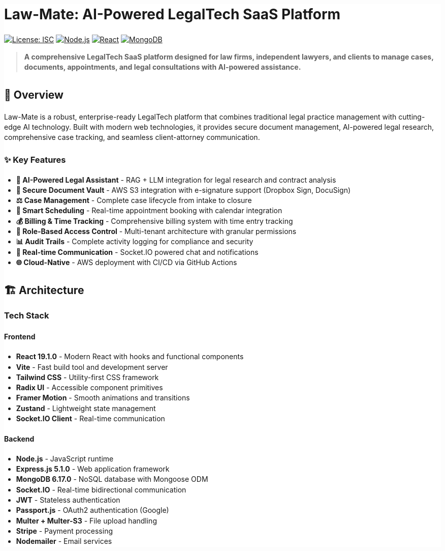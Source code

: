 # Law-Mate: AI-Powered LegalTech SaaS Platform

[![License: ISC](https://img.shields.io/badge/License-ISC-blue.svg)](https://opensource.org/licenses/ISC)
[![Node.js](https://img.shields.io/badge/Node.js-18+-green.svg)](https://nodejs.org/)
[![React](https://img.shields.io/badge/React-19.1.0-blue.svg)](https://reactjs.org/)
[![MongoDB](https://img.shields.io/badge/MongoDB-6.17+-green.svg)](https://mongodb.com/)

> **A comprehensive LegalTech SaaS platform designed for law firms, independent lawyers, and clients to manage cases, documents, appointments, and legal consultations with AI-powered assistance.**

## 🚀 Overview

Law-Mate is a robust, enterprise-ready LegalTech platform that combines traditional legal practice management with cutting-edge AI technology. Built with modern web technologies, it provides secure document management, AI-powered legal research, comprehensive case tracking, and seamless client-attorney communication.

### ✨ Key Features

- **🤖 AI-Powered Legal Assistant** - RAG + LLM integration for legal research and contract analysis
- **📁 Secure Document Vault** - AWS S3 integration with e-signature support (Dropbox Sign, DocuSign)
- **⚖️ Case Management** - Complete case lifecycle from intake to closure
- **📅 Smart Scheduling** - Real-time appointment booking with calendar integration
- **💰 Billing & Time Tracking** - Comprehensive billing system with time entry tracking
- **🔐 Role-Based Access Control** - Multi-tenant architecture with granular permissions
- **📊 Audit Trails** - Complete activity logging for compliance and security
- **💬 Real-time Communication** - Socket.IO powered chat and notifications
- **🌐 Cloud-Native** - AWS deployment with CI/CD via GitHub Actions

## 🏗️ Architecture

### Tech Stack

#### Frontend

- **React 19.1.0** - Modern React with hooks and functional components
- **Vite** - Fast build tool and development server
- **Tailwind CSS** - Utility-first CSS framework
- **Radix UI** - Accessible component primitives
- **Framer Motion** - Smooth animations and transitions
- **Zustand** - Lightweight state management
- **Socket.IO Client** - Real-time communication

#### Backend

- **Node.js** - JavaScript runtime
- **Express.js 5.1.0** - Web application framework
- **MongoDB 6.17.0** - NoSQL database with Mongoose ODM
- **Socket.IO** - Real-time bidirectional communication
- **JWT** - Stateless authentication
- **Passport.js** - OAuth2 authentication (Google)
- **Multer + Multer-S3** - File upload handling
- **Stripe** - Payment processing
- **Nodemailer** - Email services
